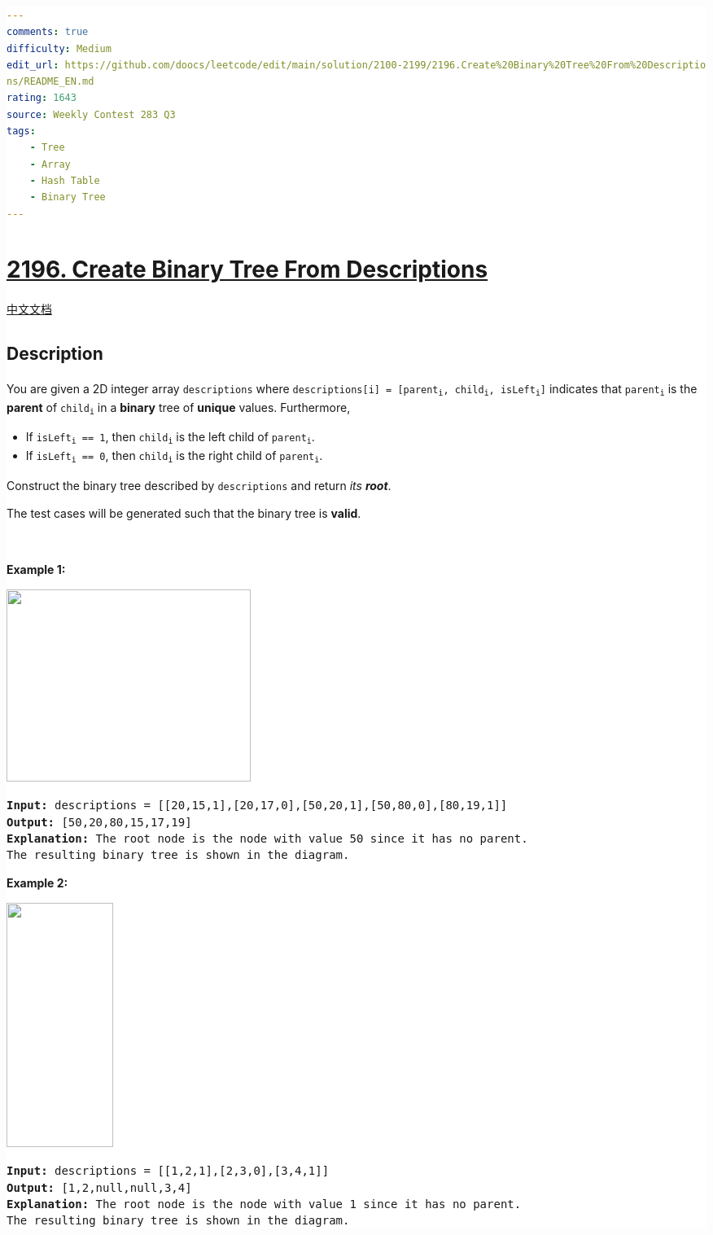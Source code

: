```yaml
---
comments: true
difficulty: Medium
edit_url: https://github.com/doocs/leetcode/edit/main/solution/2100-2199/2196.Create%20Binary%20Tree%20From%20Descriptions/README_EN.md
rating: 1643
source: Weekly Contest 283 Q3
tags:
    - Tree
    - Array
    - Hash Table
    - Binary Tree
---
```




# [2196. Create Binary Tree From Descriptions](https://leetcode.com/problems/create-binary-tree-from-descriptions)

[中文文档](/solution/2100-2199/2196.Create%20Binary%20Tree%20From%20Descriptions/README.md)

## Description

<p>You are given a 2D integer array <code>descriptions</code> where <code>descriptions[i] = [parent<sub>i</sub>, child<sub>i</sub>, isLeft<sub>i</sub>]</code> indicates that <code>parent<sub>i</sub></code> is the <strong>parent</strong> of <code>child<sub>i</sub></code> in a <strong>binary</strong> tree of <strong>unique</strong> values. Furthermore,</p>

<ul>
	<li>If <code>isLeft<sub>i</sub> == 1</code>, then <code>child<sub>i</sub></code> is the left child of <code>parent<sub>i</sub></code>.</li>
	<li>If <code>isLeft<sub>i</sub> == 0</code>, then <code>child<sub>i</sub></code> is the right child of <code>parent<sub>i</sub></code>.</li>
</ul>

<p>Construct the binary tree described by <code>descriptions</code> and return <em>its <strong>root</strong></em>.</p>

<p>The test cases will be generated such that the binary tree is <strong>valid</strong>.</p>

<p>&nbsp;</p>
<p><strong class="example">Example 1:</strong></p>
<img alt="" src="https://fastly.jsdelivr.net/gh/doocs/leetcode@main/solution/2100-2199/2196.Create%20Binary%20Tree%20From%20Descriptions/images/example1drawio.png" style="width: 300px; height: 236px;" />
<pre>
<strong>Input:</strong> descriptions = [[20,15,1],[20,17,0],[50,20,1],[50,80,0],[80,19,1]]
<strong>Output:</strong> [50,20,80,15,17,19]
<strong>Explanation:</strong> The root node is the node with value 50 since it has no parent.
The resulting binary tree is shown in the diagram.
</pre>

<p><strong class="example">Example 2:</strong></p>
<img alt="" src="https://fastly.jsdelivr.net/gh/doocs/leetcode@main/solution/2100-2199/2196.Create%20Binary%20Tree%20From%20Descriptions/images/example2drawio.png" style="width: 131px; height: 300px;" />
<pre>
<strong>Input:</strong> descriptions = [[1,2,1],[2,3,0],[3,4,1]]
<strong>Output:</strong> [1,2,null,null,3,4]
<strong>Explanation:</strong> The root node is the node with value 1 since it has no parent.
The resulting binary tree is shown in the diagram.
</pre>
